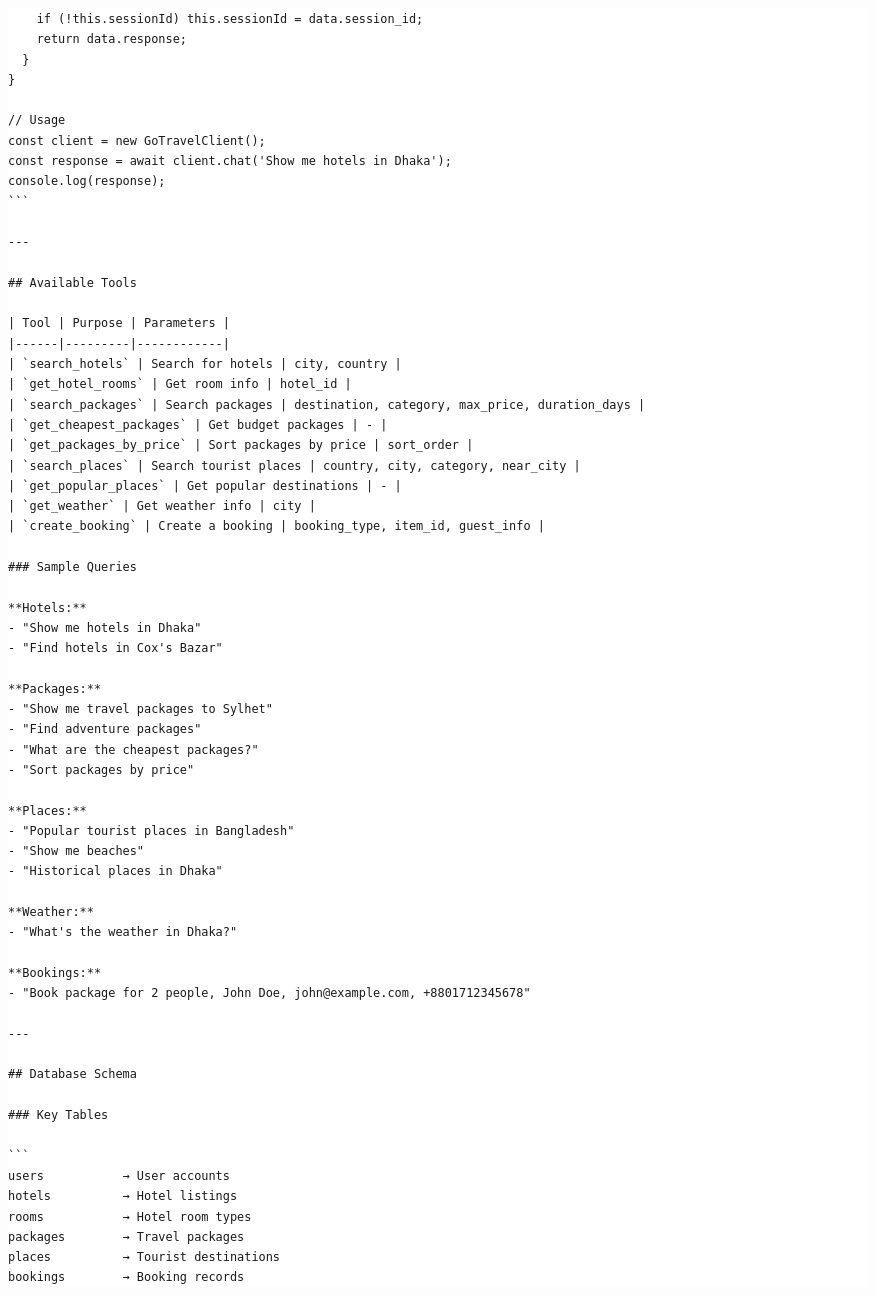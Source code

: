 ``````
    if (!this.sessionId) this.sessionId = data.session_id;
    return data.response;
  }
}

// Usage
const client = new GoTravelClient();
const response = await client.chat('Show me hotels in Dhaka');
console.log(response);
```

---

## Available Tools

| Tool | Purpose | Parameters |
|------|---------|------------|
| `search_hotels` | Search for hotels | city, country |
| `get_hotel_rooms` | Get room info | hotel_id |
| `search_packages` | Search packages | destination, category, max_price, duration_days |
| `get_cheapest_packages` | Get budget packages | - |
| `get_packages_by_price` | Sort packages by price | sort_order |
| `search_places` | Search tourist places | country, city, category, near_city |
| `get_popular_places` | Get popular destinations | - |
| `get_weather` | Get weather info | city |
| `create_booking` | Create a booking | booking_type, item_id, guest_info |

### Sample Queries

**Hotels:**
- "Show me hotels in Dhaka"
- "Find hotels in Cox's Bazar"

**Packages:**
- "Show me travel packages to Sylhet"
- "Find adventure packages"
- "What are the cheapest packages?"
- "Sort packages by price"

**Places:**
- "Popular tourist places in Bangladesh"
- "Show me beaches"
- "Historical places in Dhaka"

**Weather:**
- "What's the weather in Dhaka?"

**Bookings:**
- "Book package for 2 people, John Doe, john@example.com, +8801712345678"

---

## Database Schema

### Key Tables

```
users           → User accounts
hotels          → Hotel listings
rooms           → Hotel room types
packages        → Travel packages
places          → Tourist destinations
bookings        → Booking records
``````